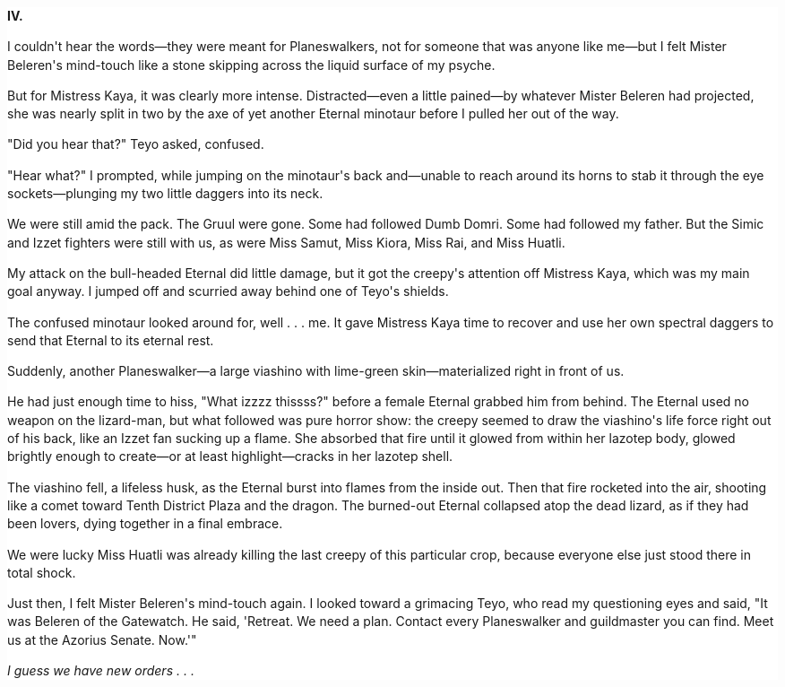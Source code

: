**IV.**


I couldn't hear the words—they were meant for Planeswalkers, not for someone that was anyone like me—but I felt Mister Beleren's mind-touch like a stone skipping across the liquid surface of my psyche.


But for Mistress Kaya, it was clearly more intense. Distracted—even a little pained—by whatever Mister Beleren had projected, she was nearly split in two by the axe of yet another Eternal minotaur before I pulled her out of the way.


"Did you hear that?" Teyo asked, confused.


"Hear what?" I prompted, while jumping on the minotaur's back and—unable to reach around its horns to stab it through the eye sockets—plunging my two little daggers into its neck.


We were still amid the pack. The Gruul were gone. Some had followed Dumb Domri. Some had followed my father. But the Simic and Izzet fighters were still with us, as were Miss Samut, Miss Kiora, Miss Rai, and Miss Huatli.


My attack on the bull-headed Eternal did little damage, but it got the creepy's attention off Mistress Kaya, which was my main goal anyway. I jumped off and scurried away behind one of Teyo's shields.


The confused minotaur looked around for, well . . . me. It gave Mistress Kaya time to recover and use her own spectral daggers to send that Eternal to its eternal rest.


Suddenly, another Planeswalker—a large viashino with lime-green skin—materialized right in front of us.


He had just enough time to hiss, "What izzzz thissss?" before a female Eternal grabbed him from behind. The Eternal used no weapon on the lizard-man, but what followed was pure horror show: the creepy seemed to draw the viashino's life force right out of his back, like an Izzet fan sucking up a flame. She absorbed that fire until it glowed from within her lazotep body, glowed brightly enough to create—or at least highlight—cracks in her lazotep shell.


The viashino fell, a lifeless husk, as the Eternal burst into flames from the inside out. Then that fire rocketed into the air, shooting like a comet toward Tenth District Plaza and the dragon. The burned-out Eternal collapsed atop the dead lizard, as if they had been lovers, dying together in a final embrace.


We were lucky Miss Huatli was already killing the last creepy of this particular crop, because everyone else just stood there in total shock.


Just then, I felt Mister Beleren's mind-touch again. I looked toward a grimacing Teyo, who read my questioning eyes and said, "It was Beleren of the Gatewatch. He said, 'Retreat. We need a plan. Contact every Planeswalker and guildmaster you can find. Meet us at the Azorius Senate. Now.'"


*I guess we have new orders* *. . .*


